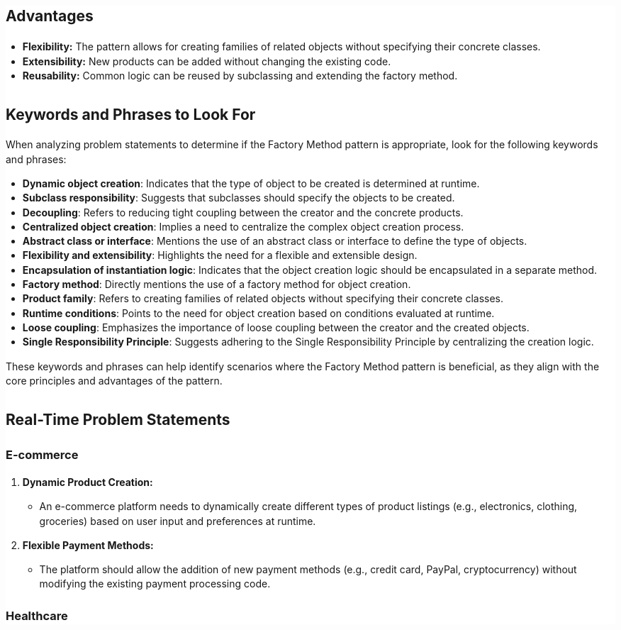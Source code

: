 ## Advantages

- **Flexibility:** The pattern allows for creating families of related objects without specifying their concrete classes.
- **Extensibility:** New products can be added without changing the existing code.
- **Reusability:** Common logic can be reused by subclassing and extending the factory method.


## Keywords and Phrases to Look For

When analyzing problem statements to determine if the Factory Method pattern is appropriate, look for the following keywords and phrases:

- **Dynamic object creation**: Indicates that the type of object to be created is determined at runtime.
- **Subclass responsibility**: Suggests that subclasses should specify the objects to be created.
- **Decoupling**: Refers to reducing tight coupling between the creator and the concrete products.
- **Centralized object creation**: Implies a need to centralize the complex object creation process.
- **Abstract class or interface**: Mentions the use of an abstract class or interface to define the type of objects.
- **Flexibility and extensibility**: Highlights the need for a flexible and extensible design.
- **Encapsulation of instantiation logic**: Indicates that the object creation logic should be encapsulated in a separate method.
- **Factory method**: Directly mentions the use of a factory method for object creation.
- **Product family**: Refers to creating families of related objects without specifying their concrete classes.
- **Runtime conditions**: Points to the need for object creation based on conditions evaluated at runtime.
- **Loose coupling**: Emphasizes the importance of loose coupling between the creator and the created objects.
- **Single Responsibility Principle**: Suggests adhering to the Single Responsibility Principle by centralizing the creation logic.

These keywords and phrases can help identify scenarios where the Factory Method pattern is beneficial, as they align with the core principles and advantages of the pattern.



## Real-Time Problem Statements

### E-commerce

1. **Dynamic Product Creation:**
   - An e-commerce platform needs to dynamically create different types of product listings (e.g., electronics, clothing, groceries) based on user input and preferences at runtime.

2. **Flexible Payment Methods:**
   - The platform should allow the addition of new payment methods (e.g., credit card, PayPal, cryptocurrency) without modifying the existing payment processing code.

### Healthcare
